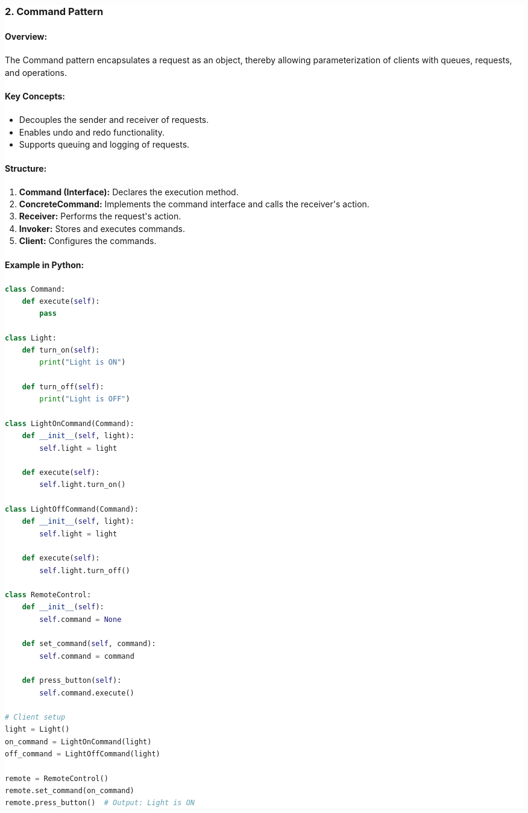 
### 2. **Command Pattern**

#### Overview:
The Command pattern encapsulates a request as an object, thereby allowing parameterization of clients with queues, requests, and operations.

#### Key Concepts:
- Decouples the sender and receiver of requests.
- Enables undo and redo functionality.
- Supports queuing and logging of requests.

#### Structure:
1. **Command (Interface):** Declares the execution method.
2. **ConcreteCommand:** Implements the command interface and calls the receiver's action.
3. **Receiver:** Performs the request's action.
4. **Invoker:** Stores and executes commands.
5. **Client:** Configures the commands.

#### Example in Python:
```python
class Command:
    def execute(self):
        pass

class Light:
    def turn_on(self):
        print("Light is ON")

    def turn_off(self):
        print("Light is OFF")

class LightOnCommand(Command):
    def __init__(self, light):
        self.light = light

    def execute(self):
        self.light.turn_on()

class LightOffCommand(Command):
    def __init__(self, light):
        self.light = light

    def execute(self):
        self.light.turn_off()

class RemoteControl:
    def __init__(self):
        self.command = None

    def set_command(self, command):
        self.command = command

    def press_button(self):
        self.command.execute()

# Client setup
light = Light()
on_command = LightOnCommand(light)
off_command = LightOffCommand(light)

remote = RemoteControl()
remote.set_command(on_command)
remote.press_button()  # Output: Light is ON
```